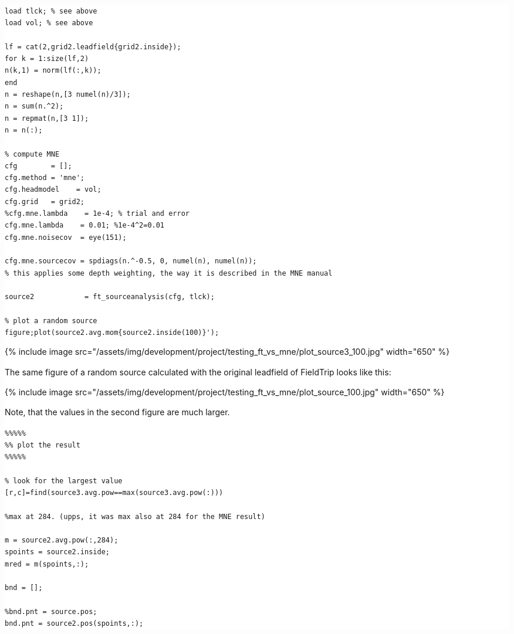     load tlck; % see above
    load vol; % see above

    lf = cat(2,grid2.leadfield{grid2.inside});
    for k = 1:size(lf,2)
    n(k,1) = norm(lf(:,k));
    end
    n = reshape(n,[3 numel(n)/3]);
    n = sum(n.^2);
    n = repmat(n,[3 1]);
    n = n(:);

    % compute MNE
    cfg        = [];
    cfg.method = 'mne';
    cfg.headmodel    = vol;
    cfg.grid   = grid2;
    %cfg.mne.lambda    = 1e-4; % trial and error
    cfg.mne.lambda    = 0.01; %1e-4^2=0.01
    cfg.mne.noisecov  = eye(151);

    cfg.mne.sourcecov = spdiags(n.^-0.5, 0, numel(n), numel(n));
    % this applies some depth weighting, the way it is described in the MNE manual

    source2            = ft_sourceanalysis(cfg, tlck);

    % plot a random source
    figure;plot(source2.avg.mom{source2.inside(100)}');

{% include image src="/assets/img/development/project/testing_ft_vs_mne/plot_source3_100.jpg" width="650" %}

The same figure of a random source calculated with the original leadfield of FieldTrip looks like this:

{% include image src="/assets/img/development/project/testing_ft_vs_mne/plot_source_100.jpg" width="650" %}

Note, that the values in the second figure are much larger.

    %%%%%
    %% plot the result
    %%%%%

    % look for the largest value
    [r,c]=find(source3.avg.pow==max(source3.avg.pow(:)))

    %max at 284. (upps, it was max also at 284 for the MNE result)

    m = source2.avg.pow(:,284);
    spoints = source2.inside;
    mred = m(spoints,:);

    bnd = [];

    %bnd.pnt = source.pos;
    bnd.pnt = source2.pos(spoints,:);
